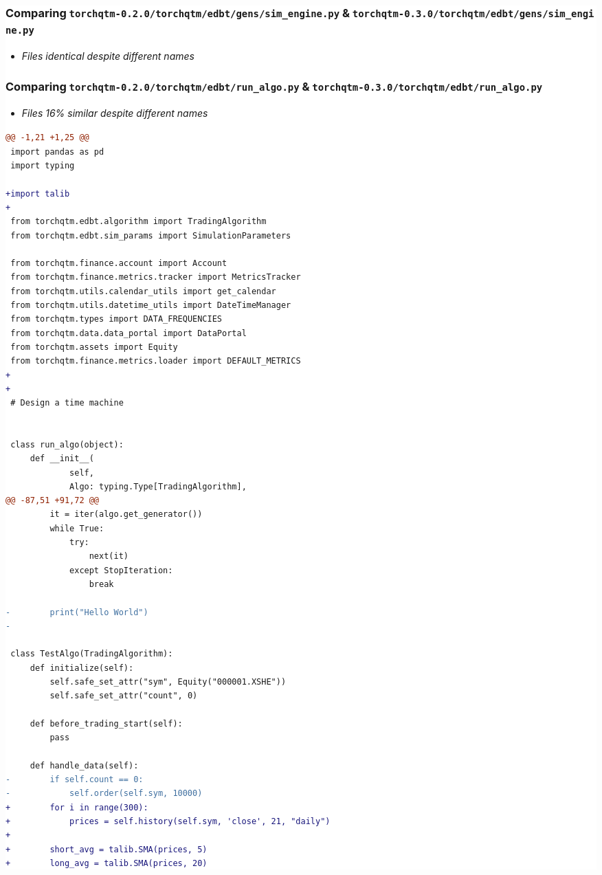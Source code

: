 ### Comparing `torchqtm-0.2.0/torchqtm/edbt/gens/sim_engine.py` & `torchqtm-0.3.0/torchqtm/edbt/gens/sim_engine.py`

 * *Files identical despite different names*

### Comparing `torchqtm-0.2.0/torchqtm/edbt/run_algo.py` & `torchqtm-0.3.0/torchqtm/edbt/run_algo.py`

 * *Files 16% similar despite different names*

```diff
@@ -1,21 +1,25 @@
 import pandas as pd
 import typing
 
+import talib
+
 from torchqtm.edbt.algorithm import TradingAlgorithm
 from torchqtm.edbt.sim_params import SimulationParameters
 
 from torchqtm.finance.account import Account
 from torchqtm.finance.metrics.tracker import MetricsTracker
 from torchqtm.utils.calendar_utils import get_calendar
 from torchqtm.utils.datetime_utils import DateTimeManager
 from torchqtm.types import DATA_FREQUENCIES
 from torchqtm.data.data_portal import DataPortal
 from torchqtm.assets import Equity
 from torchqtm.finance.metrics.loader import DEFAULT_METRICS
+
+
 # Design a time machine
 
 
 class run_algo(object):
     def __init__(
             self,
             Algo: typing.Type[TradingAlgorithm],
@@ -87,51 +91,72 @@
         it = iter(algo.get_generator())
         while True:
             try:
                 next(it)
             except StopIteration:
                 break
 
-        print("Hello World")
-
 
 class TestAlgo(TradingAlgorithm):
     def initialize(self):
         self.safe_set_attr("sym", Equity("000001.XSHE"))
         self.safe_set_attr("count", 0)
 
     def before_trading_start(self):
         pass
 
     def handle_data(self):
-        if self.count == 0:
-            self.order(self.sym, 10000)
+        for i in range(300):
+            prices = self.history(self.sym, 'close', 21, "daily")
+
+        short_avg = talib.SMA(prices, 5)
+        long_avg = talib.SMA(prices, 20)
```